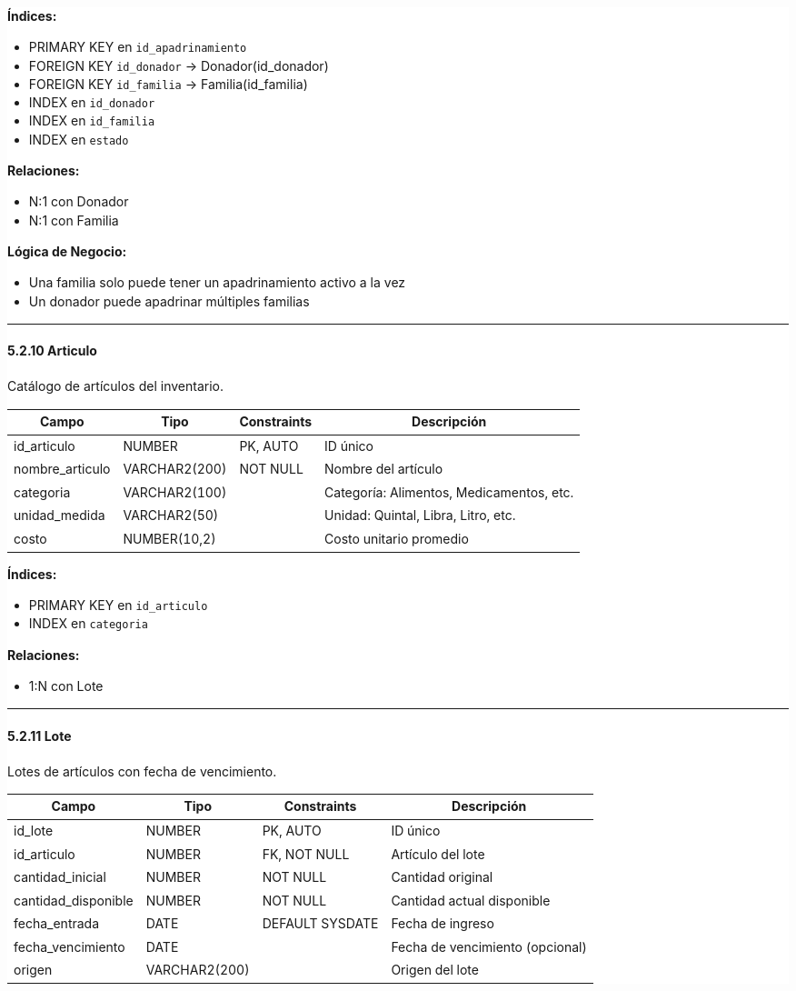 **Índices:**
- PRIMARY KEY en `id_apadrinamiento`
- FOREIGN KEY `id_donador` → Donador(id_donador)
- FOREIGN KEY `id_familia` → Familia(id_familia)
- INDEX en `id_donador`
- INDEX en `id_familia`
- INDEX en `estado`

**Relaciones:**
- N:1 con Donador
- N:1 con Familia

**Lógica de Negocio:**
- Una familia solo puede tener un apadrinamiento activo a la vez
- Un donador puede apadrinar múltiples familias

---

#### 5.2.10 Articulo

Catálogo de artículos del inventario.

| Campo | Tipo | Constraints | Descripción |
|-------|------|-------------|-------------|
| id_articulo | NUMBER | PK, AUTO | ID único |
| nombre_articulo | VARCHAR2(200) | NOT NULL | Nombre del artículo |
| categoria | VARCHAR2(100) | | Categoría: Alimentos, Medicamentos, etc. |
| unidad_medida | VARCHAR2(50) | | Unidad: Quintal, Libra, Litro, etc. |
| costo | NUMBER(10,2) | | Costo unitario promedio |

**Índices:**
- PRIMARY KEY en `id_articulo`
- INDEX en `categoria`

**Relaciones:**
- 1:N con Lote

---

#### 5.2.11 Lote

Lotes de artículos con fecha de vencimiento.

| Campo | Tipo | Constraints | Descripción |
|-------|------|-------------|-------------|
| id_lote | NUMBER | PK, AUTO | ID único |
| id_articulo | NUMBER | FK, NOT NULL | Artículo del lote |
| cantidad_inicial | NUMBER | NOT NULL | Cantidad original |
| cantidad_disponible | NUMBER | NOT NULL | Cantidad actual disponible |
| fecha_entrada | DATE | DEFAULT SYSDATE | Fecha de ingreso |
| fecha_vencimiento | DATE | | Fecha de vencimiento (opcional) |
| origen | VARCHAR2(200) | | Origen del lote |
